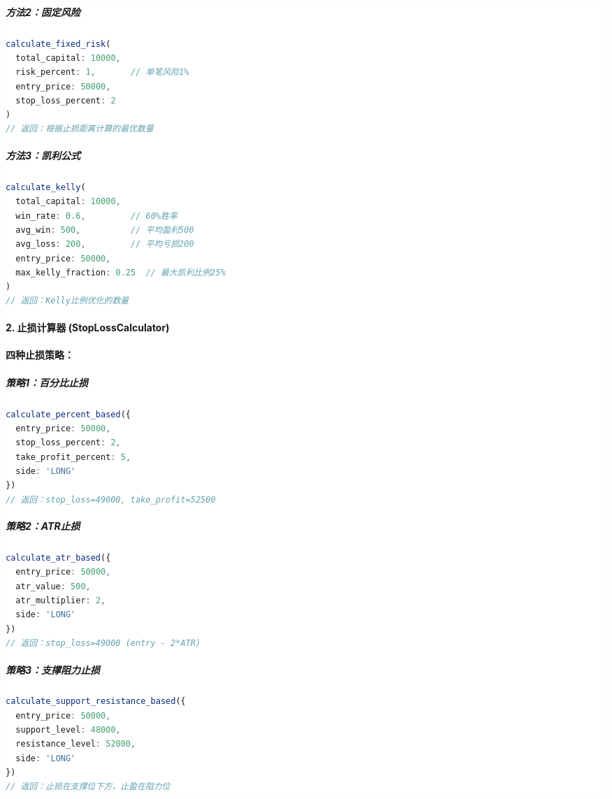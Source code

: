 ##### 方法2：固定风险
```typescript
calculate_fixed_risk(
  total_capital: 10000,
  risk_percent: 1,       // 单笔风险1%
  entry_price: 50000,
  stop_loss_percent: 2
)
// 返回：根据止损距离计算的最优数量
```

##### 方法3：凯利公式
```typescript
calculate_kelly(
  total_capital: 10000,
  win_rate: 0.6,         // 60%胜率
  avg_win: 500,          // 平均盈利500
  avg_loss: 200,         // 平均亏损200
  entry_price: 50000,
  max_kelly_fraction: 0.25  // 最大凯利比例25%
)
// 返回：Kelly比例优化的数量
```

#### 2. 止损计算器 (StopLossCalculator)
**四种止损策略：**

##### 策略1：百分比止损
```typescript
calculate_percent_based({
  entry_price: 50000,
  stop_loss_percent: 2,
  take_profit_percent: 5,
  side: 'LONG'
})
// 返回：stop_loss=49000, take_profit=52500
```

##### 策略2：ATR止损
```typescript
calculate_atr_based({
  entry_price: 50000,
  atr_value: 500,
  atr_multiplier: 2,
  side: 'LONG'
})
// 返回：stop_loss=49000 (entry - 2*ATR)
```

##### 策略3：支撑阻力止损
```typescript
calculate_support_resistance_based({
  entry_price: 50000,
  support_level: 48000,
  resistance_level: 52000,
  side: 'LONG'
})
// 返回：止损在支撑位下方，止盈在阻力位
```

